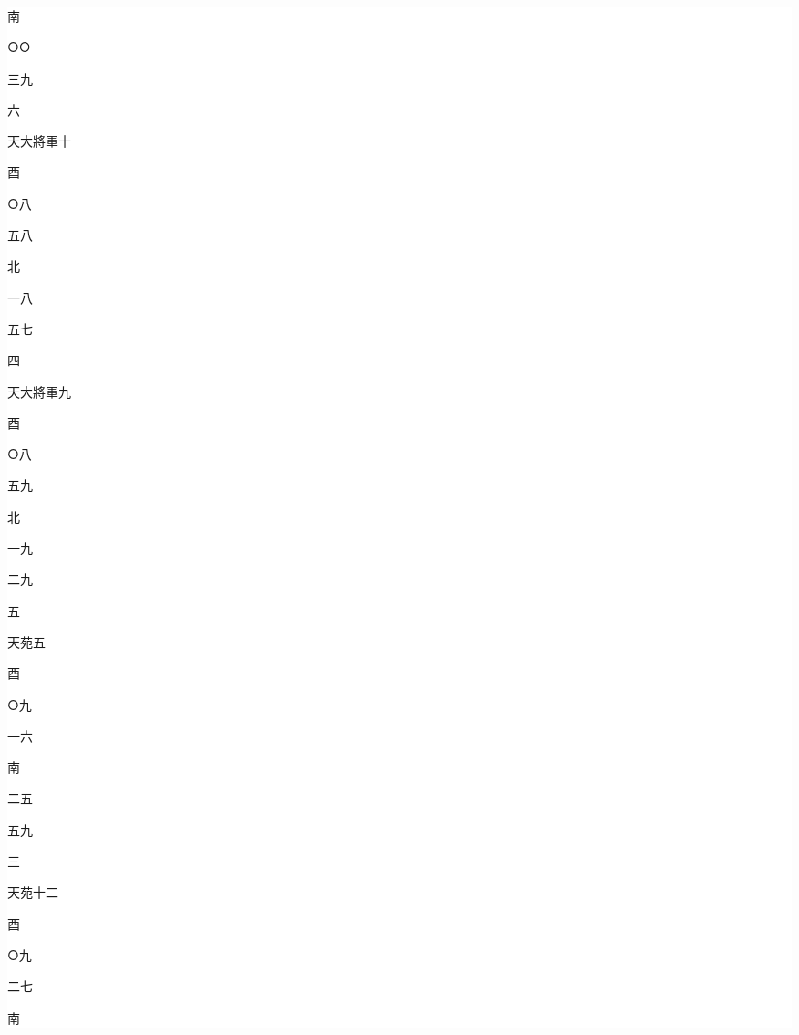 南

○○

三九

六

天大將軍十

酉

○八

五八

北

一八

五七

四

天大將軍九

酉

○八

五九

北

一九

二九

五

天苑五

酉

○九

一六

南

二五

五九

三

天苑十二

酉

○九

二七

南
